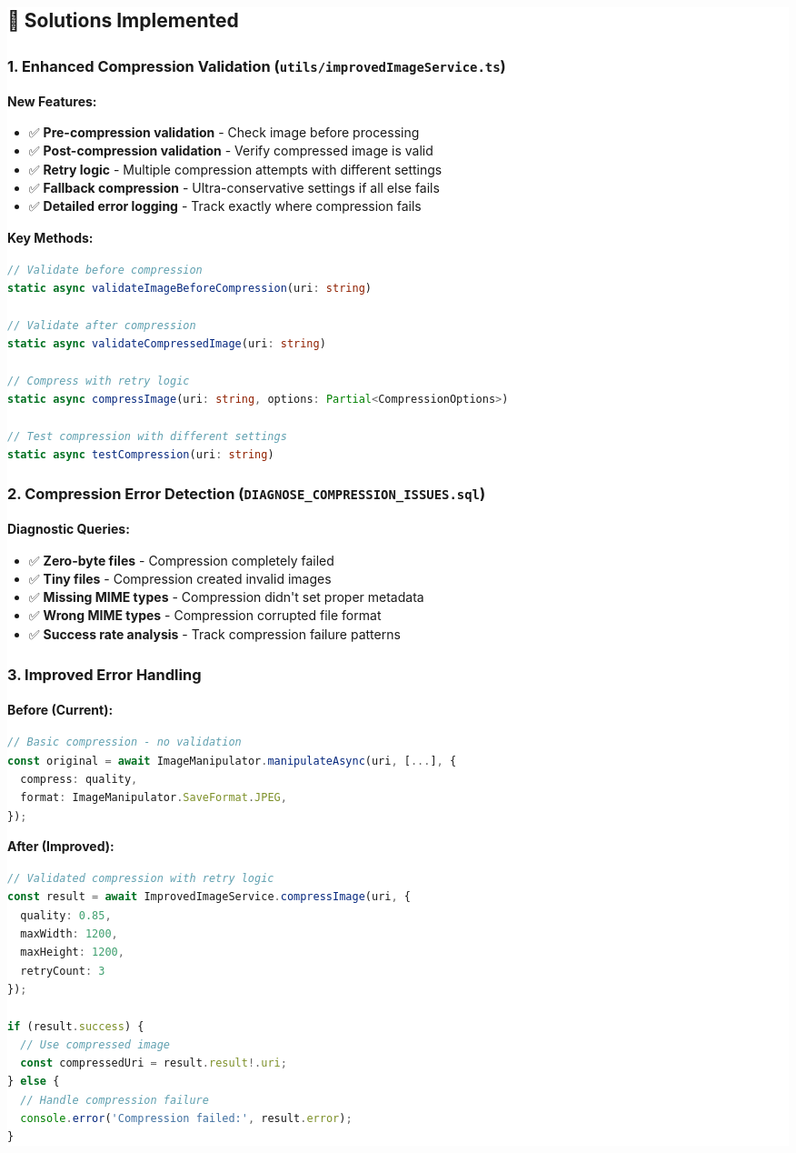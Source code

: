 ## 🔧 **Solutions Implemented**

### 1. **Enhanced Compression Validation** (`utils/improvedImageService.ts`)

**New Features:**
- ✅ **Pre-compression validation** - Check image before processing
- ✅ **Post-compression validation** - Verify compressed image is valid
- ✅ **Retry logic** - Multiple compression attempts with different settings
- ✅ **Fallback compression** - Ultra-conservative settings if all else fails
- ✅ **Detailed error logging** - Track exactly where compression fails

**Key Methods:**
```typescript
// Validate before compression
static async validateImageBeforeCompression(uri: string)

// Validate after compression  
static async validateCompressedImage(uri: string)

// Compress with retry logic
static async compressImage(uri: string, options: Partial<CompressionOptions>)

// Test compression with different settings
static async testCompression(uri: string)
```

### 2. **Compression Error Detection** (`DIAGNOSE_COMPRESSION_ISSUES.sql`)

**Diagnostic Queries:**
- ✅ **Zero-byte files** - Compression completely failed
- ✅ **Tiny files** - Compression created invalid images
- ✅ **Missing MIME types** - Compression didn't set proper metadata
- ✅ **Wrong MIME types** - Compression corrupted file format
- ✅ **Success rate analysis** - Track compression failure patterns

### 3. **Improved Error Handling**

**Before (Current):**
```typescript
// Basic compression - no validation
const original = await ImageManipulator.manipulateAsync(uri, [...], {
  compress: quality,
  format: ImageManipulator.SaveFormat.JPEG,
});
```

**After (Improved):**
```typescript
// Validated compression with retry logic
const result = await ImprovedImageService.compressImage(uri, {
  quality: 0.85,
  maxWidth: 1200,
  maxHeight: 1200,
  retryCount: 3
});

if (result.success) {
  // Use compressed image
  const compressedUri = result.result!.uri;
} else {
  // Handle compression failure
  console.error('Compression failed:', result.error);
}
```